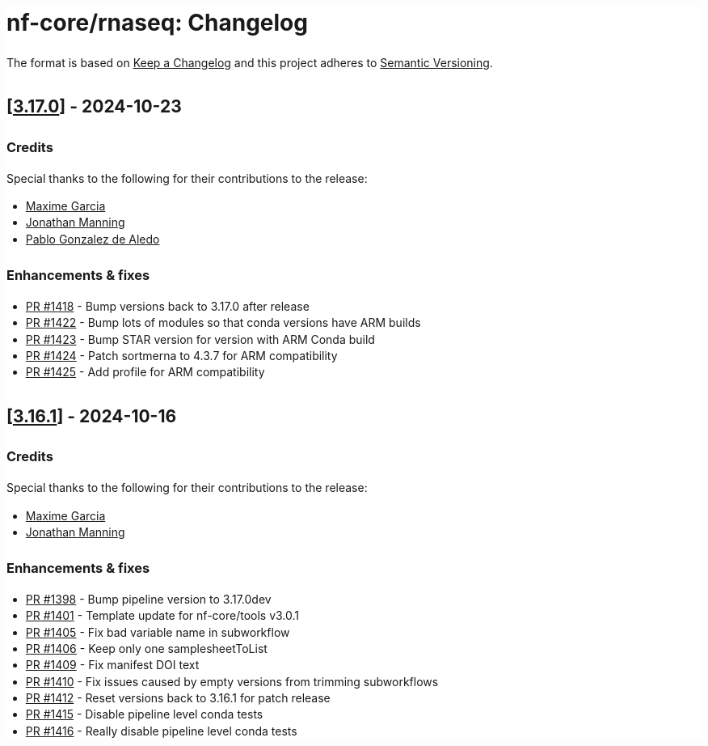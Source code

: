 # nf-core/rnaseq: Changelog

The format is based on [Keep a Changelog](https://keepachangelog.com/en/1.0.0/)
and this project adheres to [Semantic Versioning](https://semver.org/spec/v2.0.0.html).

## [[3.17.0](https://github.com/nf-core/rnaseq/releases/tag/3.17.0)] - 2024-10-23

### Credits

Special thanks to the following for their contributions to the release:

- [Maxime Garcia](https://github.com/maxulysse)
- [Jonathan Manning](https://github.com/pinin4fjords)
- [Pablo Gonzalez de Aledo](https://github.com/pabloaledo)

### Enhancements & fixes

- [PR #1418](https://github.com/nf-core/rnaseq/pull/1418) - Bump versions back to 3.17.0 after release
- [PR #1422](https://github.com/nf-core/rnaseq/pull/1422) - Bump lots of modules so that conda versions have ARM builds
- [PR #1423](https://github.com/nf-core/rnaseq/pull/1423) - Bump STAR version for version with ARM Conda build
- [PR #1424](https://github.com/nf-core/rnaseq/pull/1424) - Patch sortmerna to 4.3.7 for ARM compatibility
- [PR #1425](https://github.com/nf-core/rnaseq/pull/1425) - Add profile for ARM compatibility

## [[3.16.1](https://github.com/nf-core/rnaseq/releases/tag/3.16.1)] - 2024-10-16

### Credits

Special thanks to the following for their contributions to the release:

- [Maxime Garcia](https://github.com/maxulysse)
- [Jonathan Manning](https://github.com/pinin4fjords)

### Enhancements & fixes

- [PR #1398](https://github.com/nf-core/rnaseq/pull/1398) - Bump pipeline version to 3.17.0dev
- [PR #1401](https://github.com/nf-core/rnaseq/pull/1401) - Template update for nf-core/tools v3.0.1
- [PR #1405](https://github.com/nf-core/rnaseq/pull/1405) - Fix bad variable name in subworkflow
- [PR #1406](https://github.com/nf-core/rnaseq/pull/1406) - Keep only one samplesheetToList
- [PR #1409](https://github.com/nf-core/rnaseq/pull/1409) - Fix manifest DOI text
- [PR #1410](https://github.com/nf-core/rnaseq/pull/1410) - Fix issues caused by empty versions from trimming subworkflows
- [PR #1412](https://github.com/nf-core/rnaseq/pull/1412) - Reset versions back to 3.16.1 for patch release
- [PR #1415](https://github.com/nf-core/rnaseq/pull/1415) - Disable pipeline level conda tests
- [PR #1416](https://github.com/nf-core/rnaseq/pull/1416) - Really disable pipeline level conda tests
